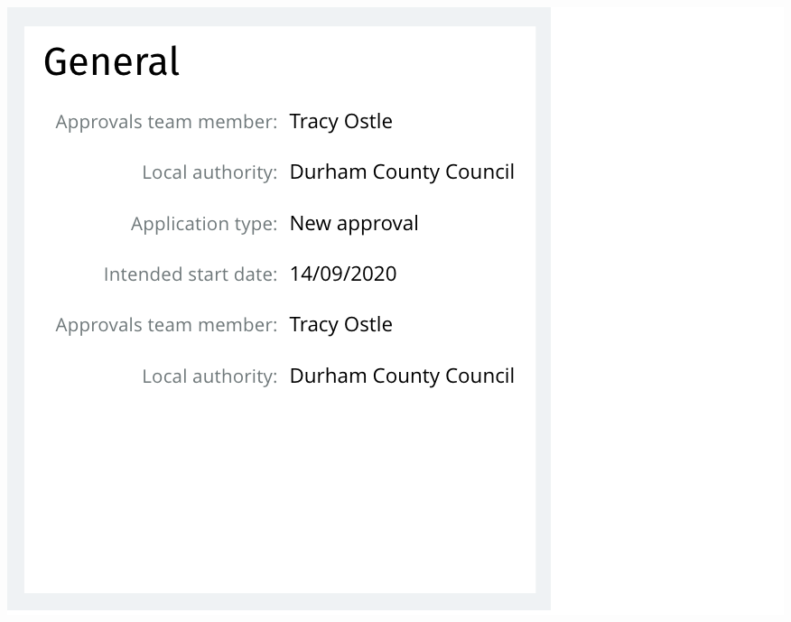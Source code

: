 ![Card for general information](uploads/design/card-general.png "Single sized card for general information")